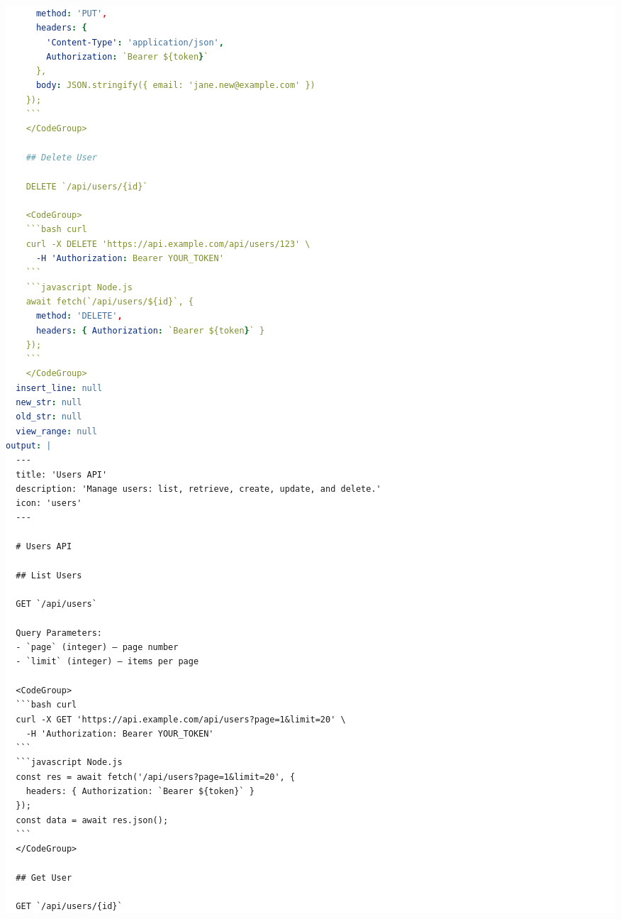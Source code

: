 ````yaml tool-strReplaceEditor
      method: 'PUT',
      headers: {
        'Content-Type': 'application/json',
        Authorization: `Bearer ${token}`
      },
      body: JSON.stringify({ email: 'jane.new@example.com' })
    });
    ```
    </CodeGroup>

    ## Delete User

    DELETE `/api/users/{id}`

    <CodeGroup>
    ```bash curl
    curl -X DELETE 'https://api.example.com/api/users/123' \
      -H 'Authorization: Bearer YOUR_TOKEN'
    ```
    ```javascript Node.js
    await fetch(`/api/users/${id}`, {
      method: 'DELETE',
      headers: { Authorization: `Bearer ${token}` }
    });
    ```
    </CodeGroup>
  insert_line: null
  new_str: null
  old_str: null
  view_range: null
output: |
  ---
  title: 'Users API'
  description: 'Manage users: list, retrieve, create, update, and delete.'
  icon: 'users'
  ---

  # Users API

  ## List Users

  GET `/api/users`

  Query Parameters:
  - `page` (integer) – page number
  - `limit` (integer) – items per page

  <CodeGroup>
  ```bash curl
  curl -X GET 'https://api.example.com/api/users?page=1&limit=20' \
    -H 'Authorization: Bearer YOUR_TOKEN'
  ```
  ```javascript Node.js
  const res = await fetch('/api/users?page=1&limit=20', {
    headers: { Authorization: `Bearer ${token}` }
  });
  const data = await res.json();
  ```
  </CodeGroup>

  ## Get User

  GET `/api/users/{id}`

````